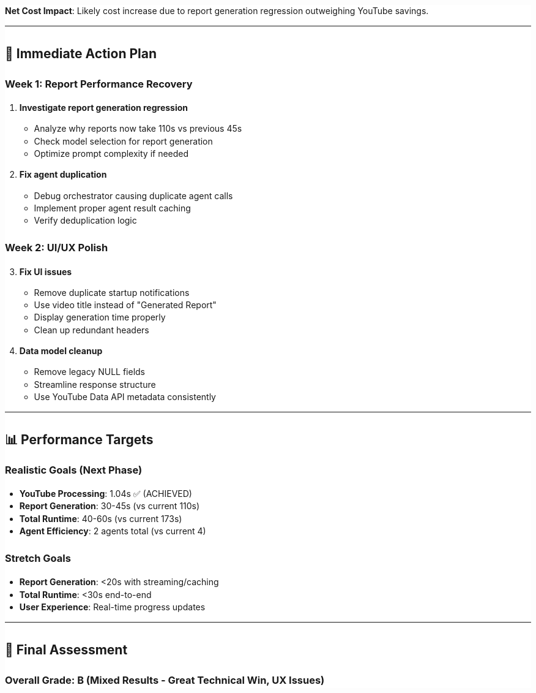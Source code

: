 **Net Cost Impact**: Likely cost increase due to report generation regression outweighing YouTube savings.

---

## 🚀 Immediate Action Plan

### **Week 1: Report Performance Recovery**
1. **Investigate report generation regression**
   - Analyze why reports now take 110s vs previous 45s
   - Check model selection for report generation
   - Optimize prompt complexity if needed
   
2. **Fix agent duplication**  
   - Debug orchestrator causing duplicate agent calls
   - Implement proper agent result caching
   - Verify deduplication logic

### **Week 2: UI/UX Polish**
3. **Fix UI issues**
   - Remove duplicate startup notifications
   - Use video title instead of "Generated Report"  
   - Display generation time properly
   - Clean up redundant headers

4. **Data model cleanup**
   - Remove legacy NULL fields
   - Streamline response structure
   - Use YouTube Data API metadata consistently

---

## 📊 Performance Targets

### **Realistic Goals (Next Phase)**
- **YouTube Processing**: 1.04s ✅ (ACHIEVED)
- **Report Generation**: 30-45s (vs current 110s)  
- **Total Runtime**: 40-60s (vs current 173s)
- **Agent Efficiency**: 2 agents total (vs current 4)

### **Stretch Goals**
- **Report Generation**: <20s with streaming/caching
- **Total Runtime**: <30s end-to-end
- **User Experience**: Real-time progress updates

---

## 🏁 Final Assessment

### **Overall Grade: B (Mixed Results - Great Technical Win, UX Issues)**
